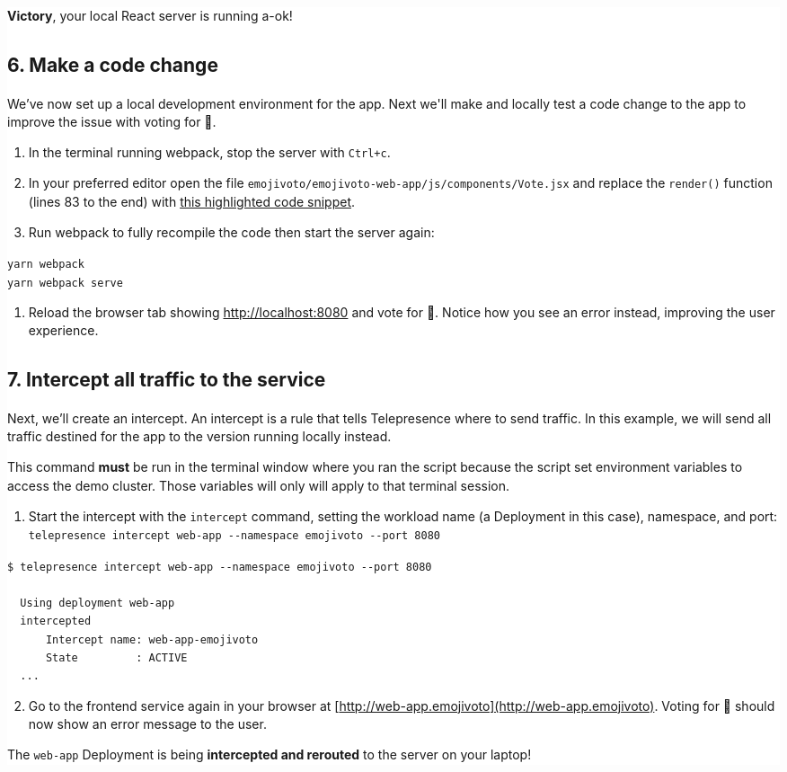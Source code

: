 <Alert severity="success">
    <strong>Victory</strong>, your local React server is running a-ok!
</Alert>

## 6. Make a code change
We’ve now set up a local development environment for the app.  Next we'll make and locally test a code change to the app to improve the issue with voting for 🍩. 

1. In the terminal running webpack, stop the server with `Ctrl+c`.

1. In your preferred editor open the file `emojivoto/emojivoto-web-app/js/components/Vote.jsx` and replace the `render()` function (lines 83 to the end) with [this highlighted code snippet](https://github.com/datawire/emojivoto/blob/main/assets/Vote-fixed.jsx#L83-L149).

1. Run webpack to fully recompile the code then start the server again:

  `yarn webpack`  
  `yarn webpack serve`

1. Reload the browser tab showing [http://localhost:8080](http://localhost:8080) and vote for 🍩. Notice how you see an error instead, improving the user experience.

## 7. Intercept all traffic to the service
Next, we’ll create an intercept. An intercept is a rule that tells Telepresence where to send traffic. In this example, we will send all traffic destined for the app to the version running locally instead.

  <Alert severity="info">
    This command <strong>must</strong> be run in the terminal window where you ran the script because the script set environment variables to access the demo cluster.  Those variables will only will apply to that terminal session.
  </Alert>

1. Start the intercept with the `intercept` command, setting the workload name (a Deployment in this case), namespace, and port:  
`telepresence intercept web-app --namespace emojivoto --port 8080`

  ```
  $ telepresence intercept web-app --namespace emojivoto --port 8080
    
    Using deployment web-app
    intercepted
        Intercept name: web-app-emojivoto
        State         : ACTIVE
    ...
  ```

2. Go to the frontend service again in your browser at [http://web-app.emojivoto](http://web-app.emojivoto). Voting for 🍩 should now show an error message to the user.

<Alert severity="success">
    The <code>web-app</code> Deployment is being <strong>intercepted and rerouted</strong> to the server on your laptop!
</Alert>

